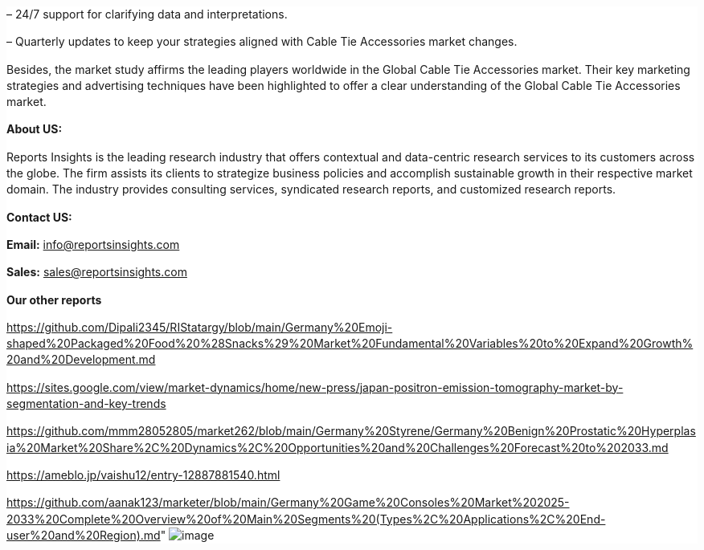 – 24/7 support for clarifying data and interpretations.

– Quarterly updates to keep your strategies aligned with Cable Tie Accessories market changes.

Besides, the market study affirms the leading players worldwide in the Global Cable Tie Accessories market. Their key marketing strategies and advertising techniques have been highlighted to offer a clear understanding of the Global Cable Tie Accessories market.

<strong><strong>About US</strong>:</strong>

Reports Insights is the leading research industry that offers contextual and data-centric research services to its customers across the globe. The firm assists its clients to strategize business policies and accomplish sustainable growth in their respective market domain. The industry provides consulting services, syndicated research reports, and customized research reports.

<strong>Contact US:</strong>

<p class=><b>Email:</b> <a href=mailto:info@reportsinsights.com>info@reportsinsights.com</a></p>
<p class=><b>Sales:</b> <a href=mailto:sales@reportsinsights.com>sales@reportsinsights.com</a></p>

<strong>Our other reports</strong>

<a href=https://github.com/Dipali2345/RIStatargy/blob/main/Germany%20Emoji-shaped%20Packaged%20Food%20%28Snacks%29%20Market%20Fundamental%20Variables%20to%20Expand%20Growth%20and%20Development.md>https://github.com/Dipali2345/RIStatargy/blob/main/Germany%20Emoji-shaped%20Packaged%20Food%20%28Snacks%29%20Market%20Fundamental%20Variables%20to%20Expand%20Growth%20and%20Development.md</a>

<a href=https://sites.google.com/view/market-dynamics/home/new-press/japan-positron-emission-tomography-market-by-segmentation-and-key-trends>https://sites.google.com/view/market-dynamics/home/new-press/japan-positron-emission-tomography-market-by-segmentation-and-key-trends</a>

<a href=https://github.com/mmm28052805/market262/blob/main/Germany%20Styrene/Germany%20Benign%20Prostatic%20Hyperplasia%20Market%20Share%2C%20Dynamics%2C%20Opportunities%20and%20Challenges%20Forecast%20to%202033.md>https://github.com/mmm28052805/market262/blob/main/Germany%20Styrene/Germany%20Benign%20Prostatic%20Hyperplasia%20Market%20Share%2C%20Dynamics%2C%20Opportunities%20and%20Challenges%20Forecast%20to%202033.md</a>

<a href=https://ameblo.jp/vaishu12/entry-12887881540.html>https://ameblo.jp/vaishu12/entry-12887881540.html</a>

<a href=https://github.com/aanak123/marketer/blob/main/Germany%20Game%20Consoles%20Market%202025-2033%20Complete%20Overview%20of%20Main%20Segments%20(Types%2C%20Applications%2C%20End-user%20and%20Region).md>https://github.com/aanak123/marketer/blob/main/Germany%20Game%20Consoles%20Market%202025-2033%20Complete%20Overview%20of%20Main%20Segments%20(Types%2C%20Applications%2C%20End-user%20and%20Region).md</a>"
![image](https://github.com/user-attachments/assets/3fedece5-0003-4275-b23e-b234fc7bd638)
